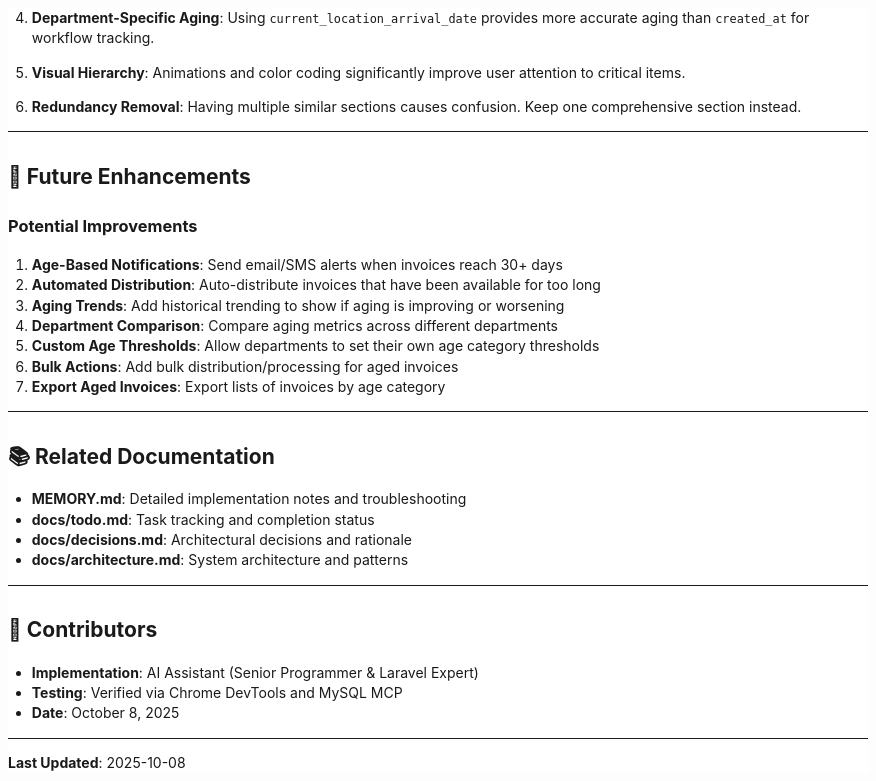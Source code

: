 4. **Department-Specific Aging**: Using `current_location_arrival_date` provides more accurate aging than `created_at` for workflow tracking.

5. **Visual Hierarchy**: Animations and color coding significantly improve user attention to critical items.

6. **Redundancy Removal**: Having multiple similar sections causes confusion. Keep one comprehensive section instead.

---

## 🔮 **Future Enhancements**

### Potential Improvements

1. **Age-Based Notifications**: Send email/SMS alerts when invoices reach 30+ days
2. **Automated Distribution**: Auto-distribute invoices that have been available for too long
3. **Aging Trends**: Add historical trending to show if aging is improving or worsening
4. **Department Comparison**: Compare aging metrics across different departments
5. **Custom Age Thresholds**: Allow departments to set their own age category thresholds
6. **Bulk Actions**: Add bulk distribution/processing for aged invoices
7. **Export Aged Invoices**: Export lists of invoices by age category

---

## 📚 **Related Documentation**

-   **MEMORY.md**: Detailed implementation notes and troubleshooting
-   **docs/todo.md**: Task tracking and completion status
-   **docs/decisions.md**: Architectural decisions and rationale
-   **docs/architecture.md**: System architecture and patterns

---

## 👥 **Contributors**

-   **Implementation**: AI Assistant (Senior Programmer & Laravel Expert)
-   **Testing**: Verified via Chrome DevTools and MySQL MCP
-   **Date**: October 8, 2025

---

**Last Updated**: 2025-10-08
